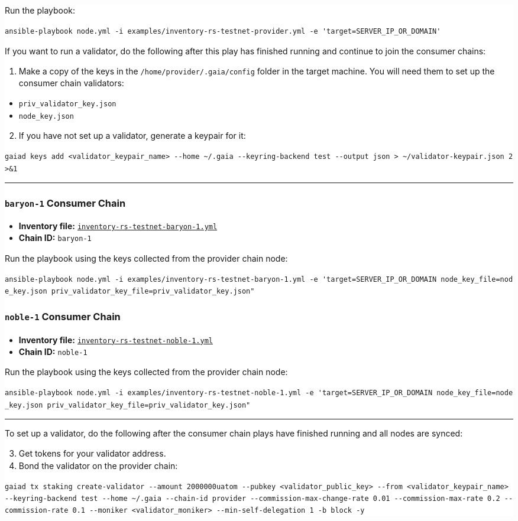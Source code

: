 Run the playbook:
```
ansible-playbook node.yml -i examples/inventory-rs-testnet-provider.yml -e 'target=SERVER_IP_OR_DOMAIN'
```

If you want to run a validator, do the following after this play has finished running and continue to join the consumer chains:

1. Make a copy of the keys in the `/home/provider/.gaia/config` folder in the target machine. You will need them to set up the consumer chain validators:
- `priv_validator_key.json`
- `node_key.json`

2. If you have not set up a validator, generate a keypair for it:
```
gaiad keys add <validator_keypair_name> --home ~/.gaia --keyring-backend test --output json > ~/validator-keypair.json 2>&1
```

---

### `baryon-1` Consumer Chain

* **Inventory file:** [`inventory-rs-testnet-baryon-1.yml`](inventory-rs-testnet-baryon-1.yml)
* **Chain ID:** `baryon-1`

Run the playbook using the keys collected from the provider chain node:
```
ansible-playbook node.yml -i examples/inventory-rs-testnet-baryon-1.yml -e 'target=SERVER_IP_OR_DOMAIN node_key_file=node_key.json priv_validator_key_file=priv_validator_key.json"
```

### `noble-1` Consumer Chain

* **Inventory file:** [`inventory-rs-testnet-noble-1.yml`](inventory-rs-testnet-noble-1.yml)
* **Chain ID:** `noble-1`

Run the playbook using the keys collected from the provider chain node:
```
ansible-playbook node.yml -i examples/inventory-rs-testnet-noble-1.yml -e 'target=SERVER_IP_OR_DOMAIN node_key_file=node_key.json priv_validator_key_file=priv_validator_key.json"
```

---

To set up a validator, do the following after the consumer chain plays have finished running and all nodes are synced:

3. Get tokens for your validator address.
4. Bond the validator on the provider chain:
```
gaiad tx staking create-validator --amount 2000000uatom --pubkey <validator_public_key> --from <validator_keypair_name> --keyring-backend test --home ~/.gaia --chain-id provider --commission-max-change-rate 0.01 --commission-max-rate 0.2 --commission-rate 0.1 --moniker <validator_moniker> --min-self-delegation 1 -b block -y
```
